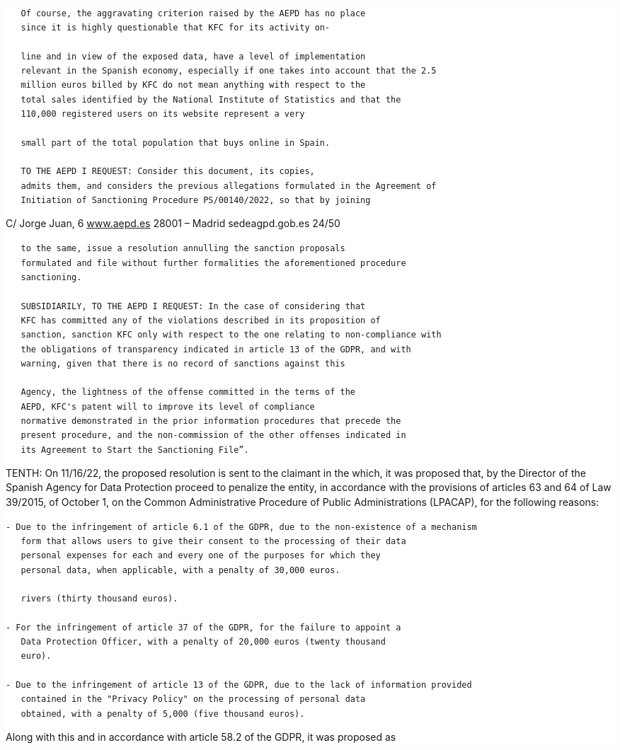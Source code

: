        Of course, the aggravating criterion raised by the AEPD has no place
       since it is highly questionable that KFC for its activity on-

       line and in view of the exposed data, have a level of implementation
       relevant in the Spanish economy, especially if one takes into account that the 2.5
       million euros billed by KFC do not mean anything with respect to the
       total sales identified by the National Institute of Statistics and that the
       110,000 registered users on its website represent a very

       small part of the total population that buys online in Spain.

       TO THE AEPD I REQUEST: Consider this document, its copies,
       admits them, and considers the previous allegations formulated in the Agreement of
       Initiation of Sanctioning Procedure PS/00140/2022, so that by joining

C/ Jorge Juan, 6 www.aepd.es
28001 – Madrid sedeagpd.gob.es 24/50

       to the same, issue a resolution annulling the sanction proposals
       formulated and file without further formalities the aforementioned procedure
       sanctioning.

       SUBSIDIARILY, TO THE AEPD I REQUEST: In the case of considering that
       KFC has committed any of the violations described in its proposition of
       sanction, sanction KFC only with respect to the one relating to non-compliance with
       the obligations of transparency indicated in article 13 of the GDPR, and with
       warning, given that there is no record of sanctions against this

       Agency, the lightness of the offense committed in the terms of the
       AEPD, KFC's patent will to improve its level of compliance
       normative demonstrated in the prior information procedures that precede the
       present procedure, and the non-commission of the other offenses indicated in
       its Agreement to Start the Sanctioning File”.

TENTH: On 11/16/22, the proposed resolution is sent to the claimant in the
which, it was proposed that, by the Director of the Spanish Agency for Data Protection
proceed to penalize the entity, in accordance with the provisions of articles 63 and 64
of Law 39/2015, of October 1, on the Common Administrative Procedure of
Public Administrations (LPACAP), for the following reasons:

    - Due to the infringement of article 6.1 of the GDPR, due to the non-existence of a mechanism
       form that allows users to give their consent to the processing of their data
       personal expenses for each and every one of the purposes for which they
       personal data, when applicable, with a penalty of 30,000 euros.

       rivers (thirty thousand euros).

    - For the infringement of article 37 of the GDPR, for the failure to appoint a
       Data Protection Officer, with a penalty of 20,000 euros (twenty thousand
       euro).

    - Due to the infringement of article 13 of the GDPR, due to the lack of information provided
       contained in the "Privacy Policy" on the processing of personal data
       obtained, with a penalty of 5,000 (five thousand euros).

Along with this and in accordance with article 58.2 of the GDPR, it was proposed as
